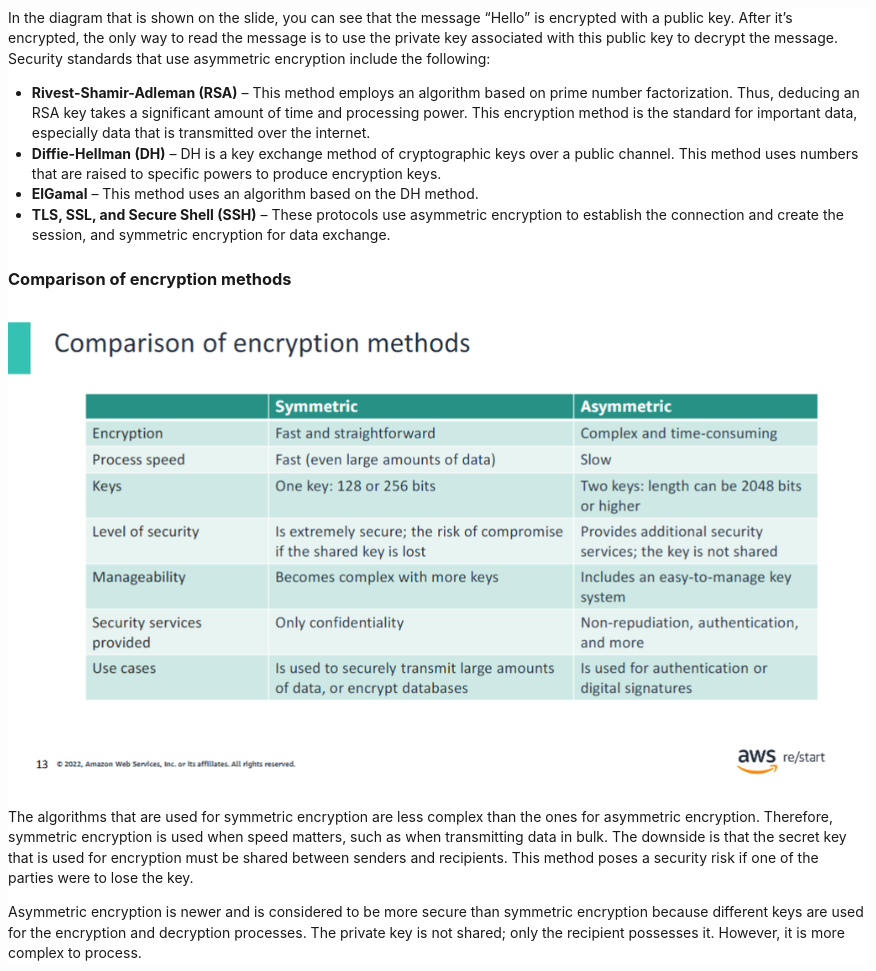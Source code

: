 In the diagram that is shown on the slide, you can see that the message “Hello” is encrypted with a public key. After it’s encrypted, the only way to read the message is to use the private key associated with this public key to decrypt the message. Security standards that use asymmetric encryption include the following:

- **Rivest-Shamir-Adleman (RSA)** – This method employs an algorithm based on prime number factorization. Thus, deducing an RSA key takes a significant amount of time and processing power. This encryption method is the standard for important data, especially data that is transmitted over the internet.
- **Diffie-Hellman (DH)** – DH is a key exchange method of cryptographic keys over a public channel. This method uses numbers that are raised to specific powers to produce encryption keys.
- **ElGamal** – This method uses an algorithm based on the DH method.
- **TLS, SSL, and Secure Shell (SSH)** – These protocols use asymmetric encryption to establish the connection and create the session, and symmetric encryption for data exchange.

### Comparison of encryption methods

![Comparison of encryption methods](../../../assets/security/data_security/comparison_methods.png)

The algorithms that are used for symmetric encryption are less complex than the ones for asymmetric encryption. Therefore, symmetric encryption is used when speed matters, such as when transmitting data in bulk. The downside is that the secret key that is used for encryption must be shared between senders and recipients. This method poses a security risk if one of the parties were to lose the key.

Asymmetric encryption is newer and is considered to be more secure than symmetric encryption because different keys are used for the encryption and decryption processes. The private key is not shared; only the recipient possesses it. However, it is more complex to process.
